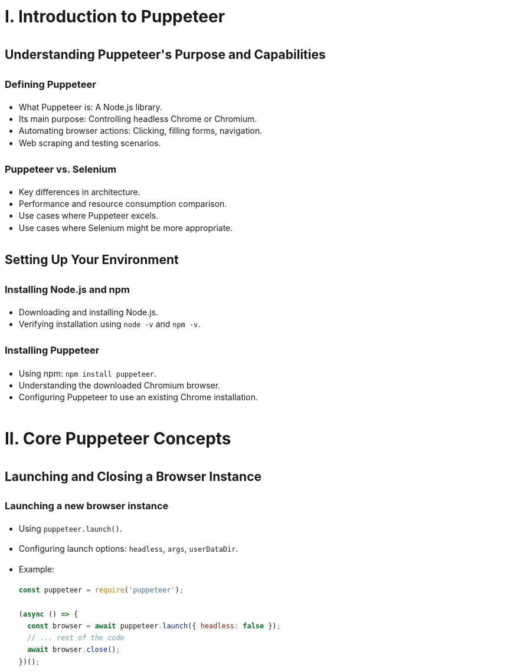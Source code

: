 # I. Introduction to Puppeteer

## Understanding Puppeteer's Purpose and Capabilities

### Defining Puppeteer
*   What Puppeteer is: A Node.js library.
*   Its main purpose: Controlling headless Chrome or Chromium.
*   Automating browser actions: Clicking, filling forms, navigation.
*   Web scraping and testing scenarios.

### Puppeteer vs. Selenium

*   Key differences in architecture.
*   Performance and resource consumption comparison.
*   Use cases where Puppeteer excels.
*   Use cases where Selenium might be more appropriate.

## Setting Up Your Environment

### Installing Node.js and npm
*   Downloading and installing Node.js.
*   Verifying installation using `node -v` and `npm -v`.

### Installing Puppeteer
*   Using npm: `npm install puppeteer`.
*   Understanding the downloaded Chromium browser.
*   Configuring Puppeteer to use an existing Chrome installation.

# II. Core Puppeteer Concepts

## Launching and Closing a Browser Instance

### Launching a new browser instance
*   Using `puppeteer.launch()`.
*   Configuring launch options: `headless`, `args`, `userDataDir`.
*   Example:

    ```javascript
    const puppeteer = require('puppeteer');

    (async () => {
      const browser = await puppeteer.launch({ headless: false });
      // ... rest of the code
      await browser.close();
    })();
    ```
